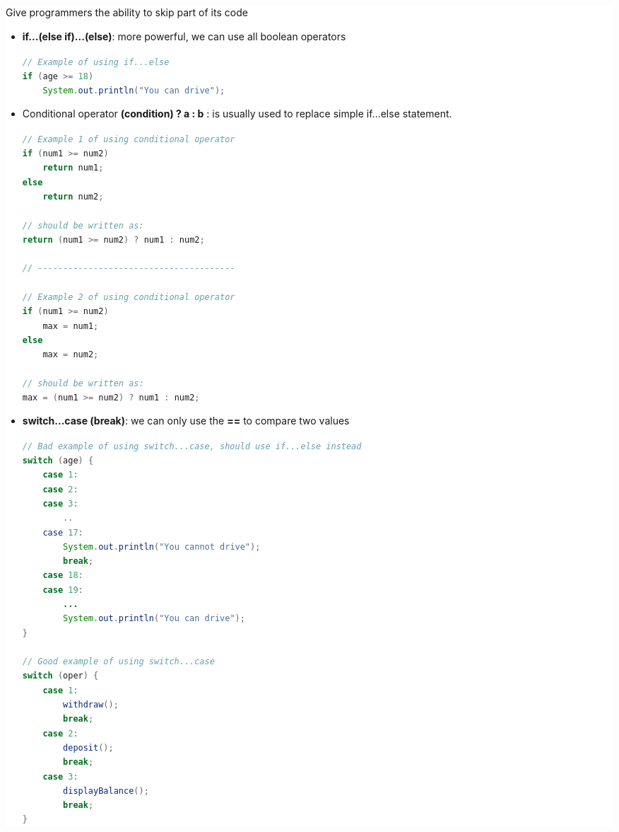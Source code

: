 Give programmers the ability to skip part of its code

- **if...(else if)...(else)**: more powerful, we can use all boolean operators

  ```java
  // Example of using if...else
  if (age >= 18)
      System.out.println("You can drive");
  ```

- Conditional operator **(condition) ? a : b** : is usually used to replace simple if...else statement.

  ```java
  // Example 1 of using conditional operator
  if (num1 >= num2)
      return num1;
  else
      return num2;

  // should be written as:
  return (num1 >= num2) ? num1 : num2;

  // ---------------------------------------

  // Example 2 of using conditional operator
  if (num1 >= num2)
      max = num1;
  else
      max = num2;

  // should be written as:
  max = (num1 >= num2) ? num1 : num2;
  ```

- **switch...case (break)**: we can only use the **==** to compare two values

  ```java
  // Bad example of using switch...case, should use if...else instead
  switch (age) {
      case 1:
      case 2:
      case 3:
          ..
      case 17:
          System.out.println("You cannot drive");
          break;
      case 18:
      case 19:
          ...
          System.out.println("You can drive");
  }

  // Good example of using switch...case
  switch (oper) {
      case 1:
          withdraw();
          break;
      case 2:
          deposit();
          break;
      case 3:
          displayBalance();
          break;
  }
  ```
